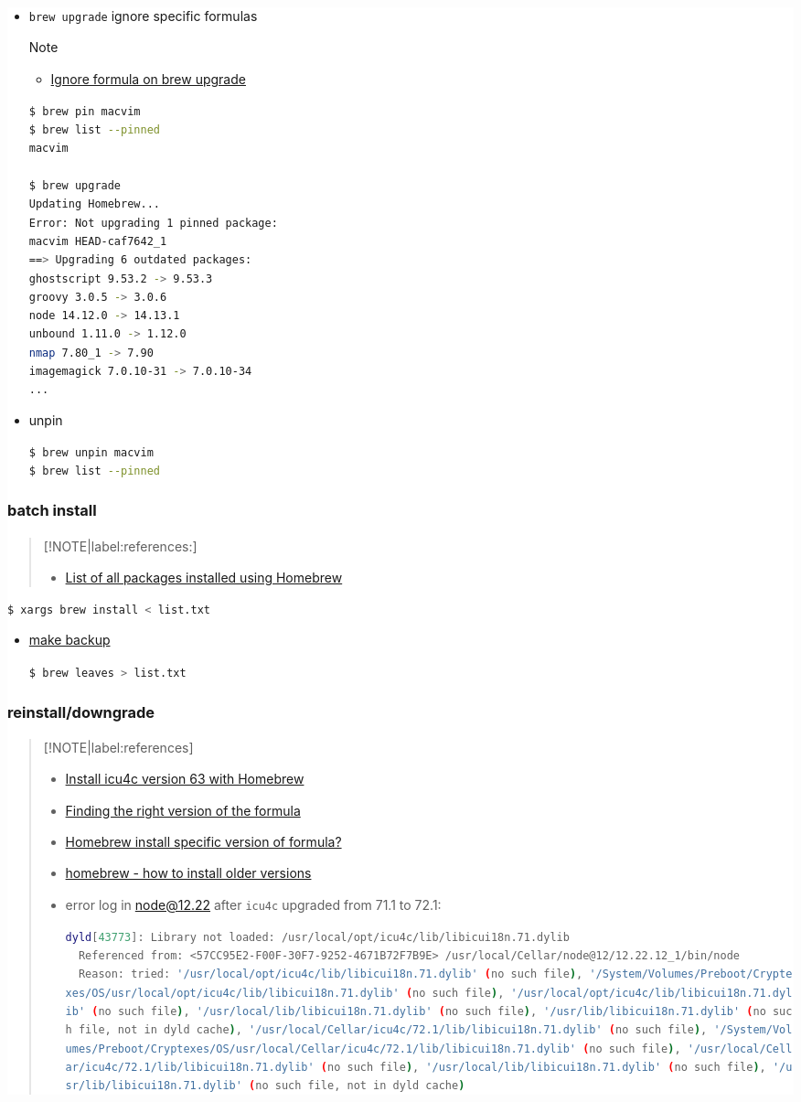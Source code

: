 - `brew upgrade` ignore specific formulas

  > [!NOTE]
  > - [Ignore formula on brew upgrade](https://stackoverflow.com/a/48995512/2940319)

  ```bash
  $ brew pin macvim
  $ brew list --pinned
  macvim

  $ brew upgrade
  Updating Homebrew...
  Error: Not upgrading 1 pinned package:
  macvim HEAD-caf7642_1
  ==> Upgrading 6 outdated packages:
  ghostscript 9.53.2 -> 9.53.3
  groovy 3.0.5 -> 3.0.6
  node 14.12.0 -> 14.13.1
  unbound 1.11.0 -> 1.12.0
  nmap 7.80_1 -> 7.90
  imagemagick 7.0.10-31 -> 7.0.10-34
  ...
  ```

- unpin
  ```bash
  $ brew unpin macvim
  $ brew list --pinned
  ```

### batch install

> [!NOTE|label:references:]
> - [List of all packages installed using Homebrew](https://apple.stackexchange.com/a/101092/254265)

```bash
$ xargs brew install < list.txt
```

- [make backup](https://apple.stackexchange.com/a/322371/254265)
  ```bash
  $ brew leaves > list.txt
  ```


### reinstall/downgrade

> [!NOTE|label:references]
> - [Install icu4c version 63 with Homebrew](https://stackoverflow.com/a/55828190/2940319)
> - [Finding the right version of the formula](https://blog.sandipb.net/2021/09/02/installing-a-specific-version-of-a-homebrew-formula/)
> - [Homebrew install specific version of formula?](https://stackoverflow.com/a/67399779/2940319)
> - [homebrew - how to install older versions](https://stackoverflow.com/a/46306176/2940319)
>
> - error log in node@12.22 after `icu4c` upgraded from 71.1 to 72.1:
>   ```bash
>   dyld[43773]: Library not loaded: /usr/local/opt/icu4c/lib/libicui18n.71.dylib
>     Referenced from: <57CC95E2-F00F-30F7-9252-4671B72F7B9E> /usr/local/Cellar/node@12/12.22.12_1/bin/node
>     Reason: tried: '/usr/local/opt/icu4c/lib/libicui18n.71.dylib' (no such file), '/System/Volumes/Preboot/Cryptexes/OS/usr/local/opt/icu4c/lib/libicui18n.71.dylib' (no such file), '/usr/local/opt/icu4c/lib/libicui18n.71.dylib' (no such file), '/usr/local/lib/libicui18n.71.dylib' (no such file), '/usr/lib/libicui18n.71.dylib' (no such file, not in dyld cache), '/usr/local/Cellar/icu4c/72.1/lib/libicui18n.71.dylib' (no such file), '/System/Volumes/Preboot/Cryptexes/OS/usr/local/Cellar/icu4c/72.1/lib/libicui18n.71.dylib' (no such file), '/usr/local/Cellar/icu4c/72.1/lib/libicui18n.71.dylib' (no such file), '/usr/local/lib/libicui18n.71.dylib' (no such file), '/usr/lib/libicui18n.71.dylib' (no such file, not in dyld cache)